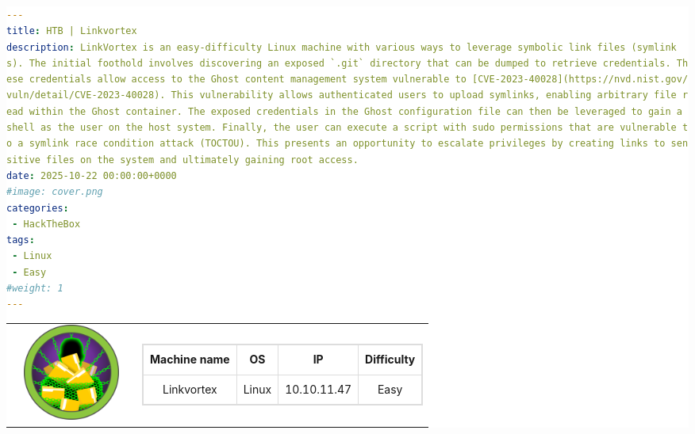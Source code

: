 ```yaml
---
title: HTB | Linkvortex
description: LinkVortex is an easy-difficulty Linux machine with various ways to leverage symbolic link files (symlinks). The initial foothold involves discovering an exposed `.git` directory that can be dumped to retrieve credentials. These credentials allow access to the Ghost content management system vulnerable to [CVE-2023-40028](https://nvd.nist.gov/vuln/detail/CVE-2023-40028). This vulnerability allows authenticated users to upload symlinks, enabling arbitrary file read within the Ghost container. The exposed credentials in the Ghost configuration file can then be leveraged to gain a shell as the user on the host system. Finally, the user can execute a script with sudo permissions that are vulnerable to a symlink race condition attack (TOCTOU). This presents an opportunity to escalate privileges by creating links to sensitive files on the system and ultimately gaining root access.
date: 2025-10-22 00:00:00+0000
#image: cover.png
categories:
 - HackTheBox
tags:
 - Linux
 - Easy
#weight: 1
---
```


<table style="border:none; width:100%;">
  <tr>
    <!-- Colonne gauche : logo -->
    <td style="border:none; text-align:center; vertical-align:middle; width:150px;">
      <img src="cover.png" alt="Linkvortex cover" width="120">
    </td>
    <td style="border:none; text-align:center; vertical-align:middle;">
      <table style="margin:auto; border-collapse:collapse; border:1px solid #ddd;">
        <thead>
          <tr>
            <th style="padding:8px; border:1px solid #ddd; text-align:center;">Machine name</th>
            <th style="padding:8px; border:1px solid #ddd; text-align:center;">OS</th>
            <th style="padding:8px; border:1px solid #ddd; text-align:center;">IP</th>
            <th style="padding:8px; border:1px solid #ddd; text-align:center;">Difficulty</th>
          </tr>
        </thead>
        <tbody>
          <tr>
            <td style="padding:8px; border:1px solid #ddd; text-align:center;">Linkvortex</td>
            <td style="padding:8px; border:1px solid #ddd; text-align:center;">Linux</td>
            <td style="padding:8px; border:1px solid #ddd; text-align:center;">10.10.11.47</td>
            <td style="padding:8px; border:1px solid #ddd; text-align:center;">Easy</td>
          </tr>
        </tbody>